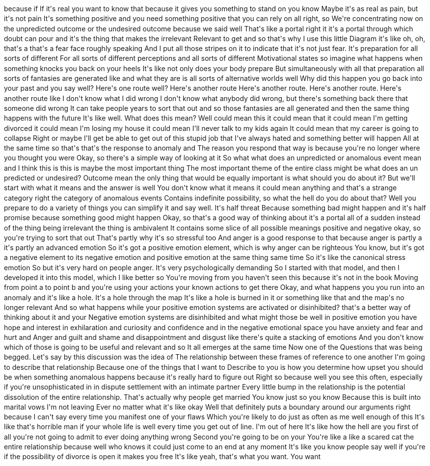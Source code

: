 because if If it's real you want to know that because it gives you something to stand on you know Maybe it's as real as pain, but it's not pain It's something positive and you need something positive that you can rely on all right, so We're concentrating now on the unpredicted outcome or the undesired outcome because we said well That's like a portal right it it's a portal through which doubt can pour and it's the thing that makes the irrelevant Relevant to get and so that's why I use this little Diagram it's like oh, oh, that's a that's a fear face roughly speaking And I put all those stripes on it to indicate that it's not just fear. It's preparation for all sorts of different For all sorts of different perceptions and all sorts of different Motivational states so imagine what happens when something knocks you back on your heels It's like not only does your body prepare But simultaneously with all that preparation all sorts of fantasies are generated like and what they are is all sorts of alternative worlds well Why did this happen you go back into your past and you say well? Here's one route well? Here's another route Here's another route. Here's another route. Here's another route like I don't know what I did wrong I don't know what anybody did wrong, but there's something back there that someone did wrong It can take people years to sort that out and so those fantasies are all generated and then the same thing happens with the future It's like well. What does this mean? Well could mean this it could mean that it could mean I'm getting divorced it could mean I'm losing my house it could mean I'll never talk to my kids again It could mean that my career is going to collapse Right or maybe I'll get be able to get out of this stupid job that I've always hated and something better will happen All at the same time so that's that's the response to anomaly and The reason you respond that way is because you're no longer where you thought you were Okay, so there's a simple way of looking at it So what what does an unpredicted or anomalous event mean and I think this is this is maybe the most important thing The most important theme of the entire class might be what does an un predicted or undesired? Outcome mean the only thing that would be equally important is what should you do about it? But we'll start with what it means and the answer is well You don't know what it means it could mean anything and that's a strange category right the category of anomalous events Contains indefinite possibility, so what the hell do you do about that? Well you prepare to do a variety of things you can simplify it and say well. It's half threat Because something bad might happen and it's half promise because something good might happen Okay, so that's a good way of thinking about it's a portal all of a sudden instead of the thing being irrelevant the thing is ambivalent It contains some slice of all possible meanings positive and negative okay, so you're trying to sort that out That's partly why it's so stressful too And anger is a good response to that because anger is partly a it's partly an advanced emotion So it's got a positive emotion element, which is why anger can be righteous You know, but it's got a negative element to its negative emotion and positive emotion at the same thing same time So it's like the canonical stress emotion So but it's very hard on people anger. It's very psychologically demanding So I started with that model, and then I developed it into this model, which I like better so You're moving from you haven't seen this because it's not in the book Moving from point a to point b and you're using your actions your known actions to get there Okay, and what happens you you run into an anomaly and it's like a hole. It's a hole through the map It's like a hole is burned in it or something like that and the map's no longer relevant And so what happens while your positive emotion systems are activated or disinhibited? that's a better way of thinking about it and your Negative emotion systems are disinhibited and what might those be well in positive emotion you have hope and interest in exhilaration and curiosity and confidence and in the negative emotional space you have anxiety and fear and hurt and Anger and guilt and shame and disappointment and disgust like there's quite a stacking of emotions And you don't know which of those is going to be useful and relevant and so It all emerges at the same time Now one of the Questions that was being begged. Let's say by this discussion was the idea of The relationship between these frames of reference to one another I'm going to describe that relationship Because one of the things that I want to Describe to you is how you determine how upset you should be when something anomalous happens because it's really hard to figure out Right so because well you see this often, especially if you're unsophisticated in in dispute settlement with an intimate partner Every little bump in the relationship is the potential dissolution of the entire relationship. That's actually why people get married You know just so you know Because this is built into marital vows I'm not leaving Ever no matter what it's like okay Well that definitely puts a boundary around our arguments right because I can't say every time you manifest one of your flaws Which you're likely to do just as often as me well enough of this It's like that's horrible man if your whole life is well every time you get out of line. I'm out of here It's like how the hell are you first of all you're not going to admit to ever doing anything wrong Second you're going to be on your You're like a like a scared cat the entire relationship because well who knows it could just come to an end at any moment It's like you know people say well if you're if the possibility of divorce is open it makes you free It's like yeah, that's what you want. You want